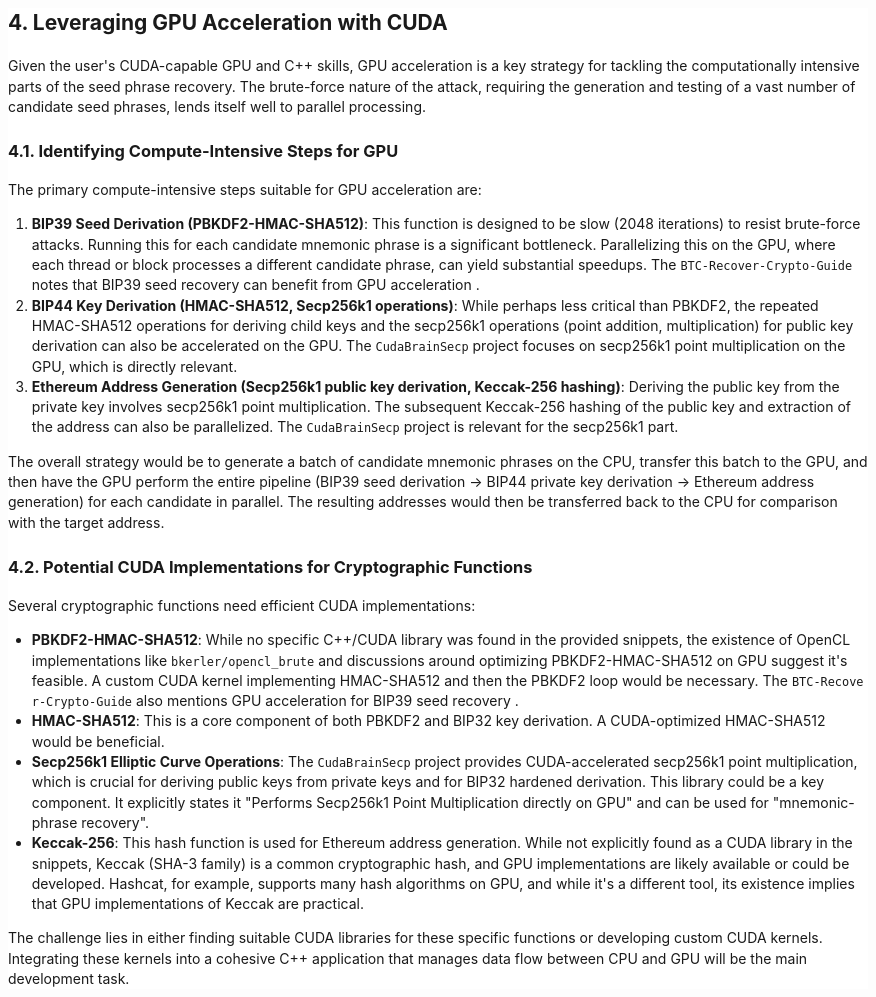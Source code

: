 ## 4. Leveraging GPU Acceleration with CUDA
Given the user's CUDA-capable GPU and C++ skills, GPU acceleration is a key strategy for tackling the computationally intensive parts of the seed phrase recovery. The brute-force nature of the attack, requiring the generation and testing of a vast number of candidate seed phrases, lends itself well to parallel processing.

### 4.1. Identifying Compute-Intensive Steps for GPU
The primary compute-intensive steps suitable for GPU acceleration are:
1.  **BIP39 Seed Derivation (PBKDF2-HMAC-SHA512)**: This function is designed to be slow (2048 iterations) to resist brute-force attacks. Running this for each candidate mnemonic phrase is a significant bottleneck. Parallelizing this on the GPU, where each thread or block processes a different candidate phrase, can yield substantial speedups. The `BTC-Recover-Crypto-Guide` notes that BIP39 seed recovery can benefit from GPU acceleration .
2.  **BIP44 Key Derivation (HMAC-SHA512, Secp256k1 operations)**: While perhaps less critical than PBKDF2, the repeated HMAC-SHA512 operations for deriving child keys and the secp256k1 operations (point addition, multiplication) for public key derivation can also be accelerated on the GPU. The `CudaBrainSecp` project  focuses on secp256k1 point multiplication on the GPU, which is directly relevant.
3.  **Ethereum Address Generation (Secp256k1 public key derivation, Keccak-256 hashing)**: Deriving the public key from the private key involves secp256k1 point multiplication. The subsequent Keccak-256 hashing of the public key and extraction of the address can also be parallelized. The `CudaBrainSecp` project  is relevant for the secp256k1 part.

The overall strategy would be to generate a batch of candidate mnemonic phrases on the CPU, transfer this batch to the GPU, and then have the GPU perform the entire pipeline (BIP39 seed derivation -> BIP44 private key derivation -> Ethereum address generation) for each candidate in parallel. The resulting addresses would then be transferred back to the CPU for comparison with the target address.

### 4.2. Potential CUDA Implementations for Cryptographic Functions
Several cryptographic functions need efficient CUDA implementations:
*   **PBKDF2-HMAC-SHA512**: While no specific C++/CUDA library was found in the provided snippets, the existence of OpenCL implementations like `bkerler/opencl_brute`  and discussions around optimizing PBKDF2-HMAC-SHA512 on GPU  suggest it's feasible. A custom CUDA kernel implementing HMAC-SHA512 and then the PBKDF2 loop would be necessary. The `BTC-Recover-Crypto-Guide` also mentions GPU acceleration for BIP39 seed recovery .
*   **HMAC-SHA512**: This is a core component of both PBKDF2 and BIP32 key derivation. A CUDA-optimized HMAC-SHA512 would be beneficial.
*   **Secp256k1 Elliptic Curve Operations**: The `CudaBrainSecp` project  provides CUDA-accelerated secp256k1 point multiplication, which is crucial for deriving public keys from private keys and for BIP32 hardened derivation. This library could be a key component. It explicitly states it "Performs Secp256k1 Point Multiplication directly on GPU" and can be used for "mnemonic-phrase recovery".
*   **Keccak-256**: This hash function is used for Ethereum address generation. While not explicitly found as a CUDA library in the snippets, Keccak (SHA-3 family) is a common cryptographic hash, and GPU implementations are likely available or could be developed. Hashcat, for example, supports many hash algorithms on GPU, and while it's a different tool, its existence implies that GPU implementations of Keccak are practical.

The challenge lies in either finding suitable CUDA libraries for these specific functions or developing custom CUDA kernels. Integrating these kernels into a cohesive C++ application that manages data flow between CPU and GPU will be the main development task.
